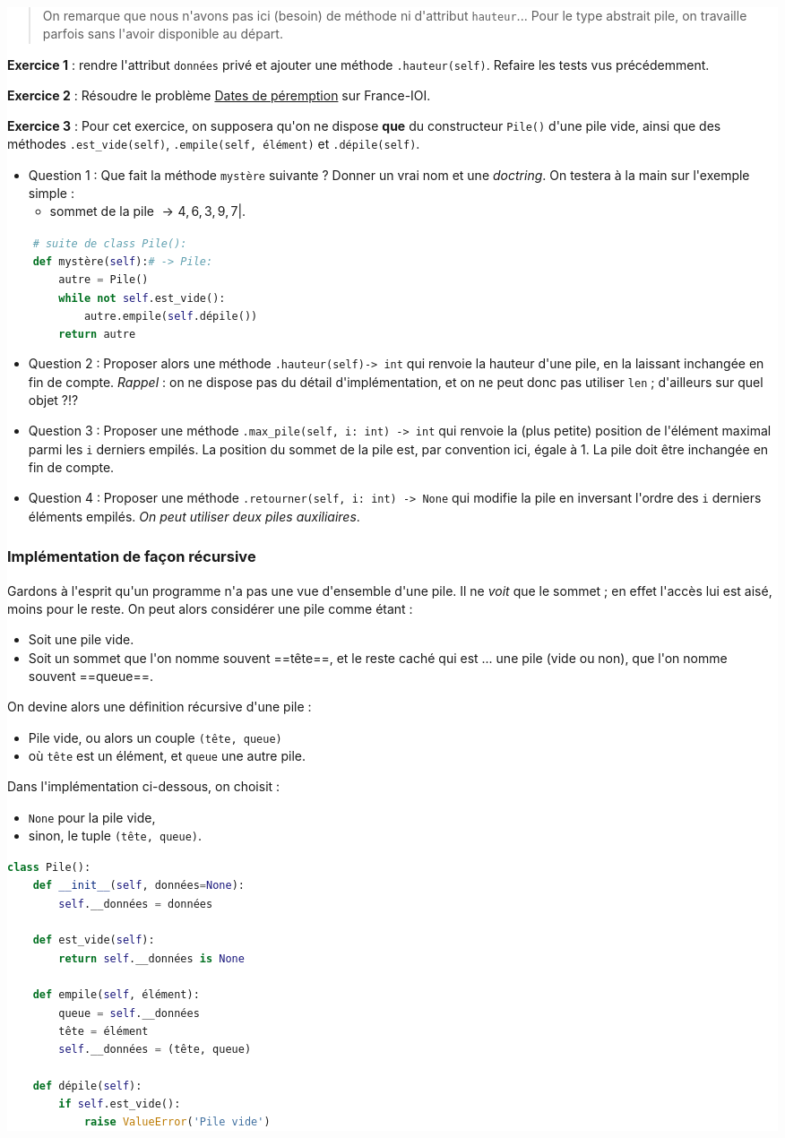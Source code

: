 > On remarque que nous n'avons pas ici (besoin) de méthode ni d'attribut `hauteur`... Pour le type abstrait pile, on travaille parfois sans l'avoir disponible au départ.

**Exercice 1** : rendre l'attribut `données` privé et ajouter une méthode `.hauteur(self)`.
Refaire les tests vus précédemment.

**Exercice 2** : Résoudre le problème [Dates de péremption](http://www.france-ioi.org/algo/task.php?idChapter=527&idTask=356) sur France-IOI.

**Exercice 3** : Pour cet exercice, on supposera qu'on ne dispose **que** du constructeur `Pile()` d'une pile vide, ainsi que des méthodes `.est_vide(self)`, `.empile(self, élément)` et `.dépile(self)`. 
* Question 1 : Que fait la méthode `mystère` suivante ? Donner un vrai nom et une *doctring*. On testera à la main sur l'exemple simple : 
    * sommet de la pile $\rightarrow 4, 6, 3, 9, 7 |$.

```python
    # suite de class Pile():
    def mystère(self):# -> Pile:
        autre = Pile()
        while not self.est_vide():
            autre.empile(self.dépile())
        return autre
```

* Question 2 : Proposer alors une méthode `.hauteur(self)-> int` qui renvoie la hauteur d'une pile, en la laissant inchangée en fin de compte. *Rappel* : on ne dispose pas du détail d'implémentation, et on ne peut donc pas utiliser `len` ; d'ailleurs sur quel objet ?!?

* Question 3 : Proposer une méthode `.max_pile(self, i: int) -> int` qui renvoie la (plus petite) position de l'élément maximal parmi les `i` derniers empilés. La position du sommet de la pile est, par convention ici, égale à $1$. La pile doit être inchangée en fin de compte.

* Question 4 : Proposer une méthode `.retourner(self, i: int) -> None` qui modifie la pile en inversant l'ordre des `i` derniers éléments empilés. *On peut utiliser deux piles auxiliaires*.

### Implémentation de façon récursive

Gardons à l'esprit qu'un programme n'a pas une vue d'ensemble d'une pile. Il ne *voit* que le sommet ; en effet l'accès lui est aisé, moins pour le reste. On peut alors considérer une pile comme étant :
* Soit une pile vide.
* Soit un sommet que l'on nomme souvent ==tête==, et le reste caché qui est ... une pile (vide ou non), que l'on nomme souvent ==queue==.

On devine alors une définition récursive d'une pile :
* Pile vide, ou alors un couple `(tête, queue)`
* où `tête` est un élément, et `queue` une autre pile.

Dans l'implémentation ci-dessous, on choisit :
* `None` pour la pile vide,
* sinon, le tuple `(tête, queue)`.

```python
class Pile():
    def __init__(self, données=None):
        self.__données = données
    
    def est_vide(self):
        return self.__données is None

    def empile(self, élément):
        queue = self.__données
        tête = élément
        self.__données = (tête, queue)
    
    def dépile(self):
        if self.est_vide():
            raise ValueError('Pile vide')
```